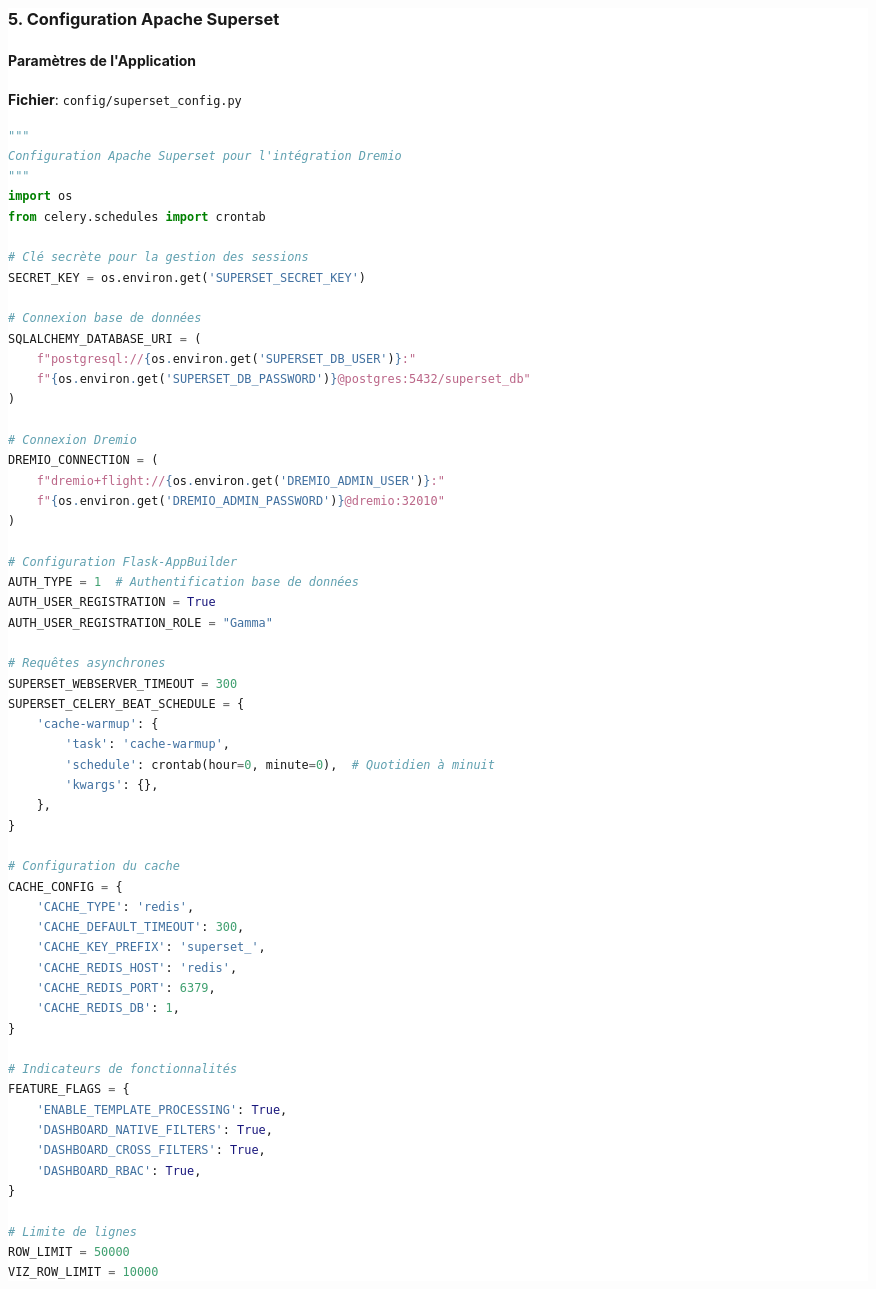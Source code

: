 ### 5. Configuration Apache Superset

#### Paramètres de l'Application

**Fichier**: `config/superset_config.py`

```python
"""
Configuration Apache Superset pour l'intégration Dremio
"""
import os
from celery.schedules import crontab

# Clé secrète pour la gestion des sessions
SECRET_KEY = os.environ.get('SUPERSET_SECRET_KEY')

# Connexion base de données
SQLALCHEMY_DATABASE_URI = (
    f"postgresql://{os.environ.get('SUPERSET_DB_USER')}:"
    f"{os.environ.get('SUPERSET_DB_PASSWORD')}@postgres:5432/superset_db"
)

# Connexion Dremio
DREMIO_CONNECTION = (
    f"dremio+flight://{os.environ.get('DREMIO_ADMIN_USER')}:"
    f"{os.environ.get('DREMIO_ADMIN_PASSWORD')}@dremio:32010"
)

# Configuration Flask-AppBuilder
AUTH_TYPE = 1  # Authentification base de données
AUTH_USER_REGISTRATION = True
AUTH_USER_REGISTRATION_ROLE = "Gamma"

# Requêtes asynchrones
SUPERSET_WEBSERVER_TIMEOUT = 300
SUPERSET_CELERY_BEAT_SCHEDULE = {
    'cache-warmup': {
        'task': 'cache-warmup',
        'schedule': crontab(hour=0, minute=0),  # Quotidien à minuit
        'kwargs': {},
    },
}

# Configuration du cache
CACHE_CONFIG = {
    'CACHE_TYPE': 'redis',
    'CACHE_DEFAULT_TIMEOUT': 300,
    'CACHE_KEY_PREFIX': 'superset_',
    'CACHE_REDIS_HOST': 'redis',
    'CACHE_REDIS_PORT': 6379,
    'CACHE_REDIS_DB': 1,
}

# Indicateurs de fonctionnalités
FEATURE_FLAGS = {
    'ENABLE_TEMPLATE_PROCESSING': True,
    'DASHBOARD_NATIVE_FILTERS': True,
    'DASHBOARD_CROSS_FILTERS': True,
    'DASHBOARD_RBAC': True,
}

# Limite de lignes
ROW_LIMIT = 50000
VIZ_ROW_LIMIT = 10000
```